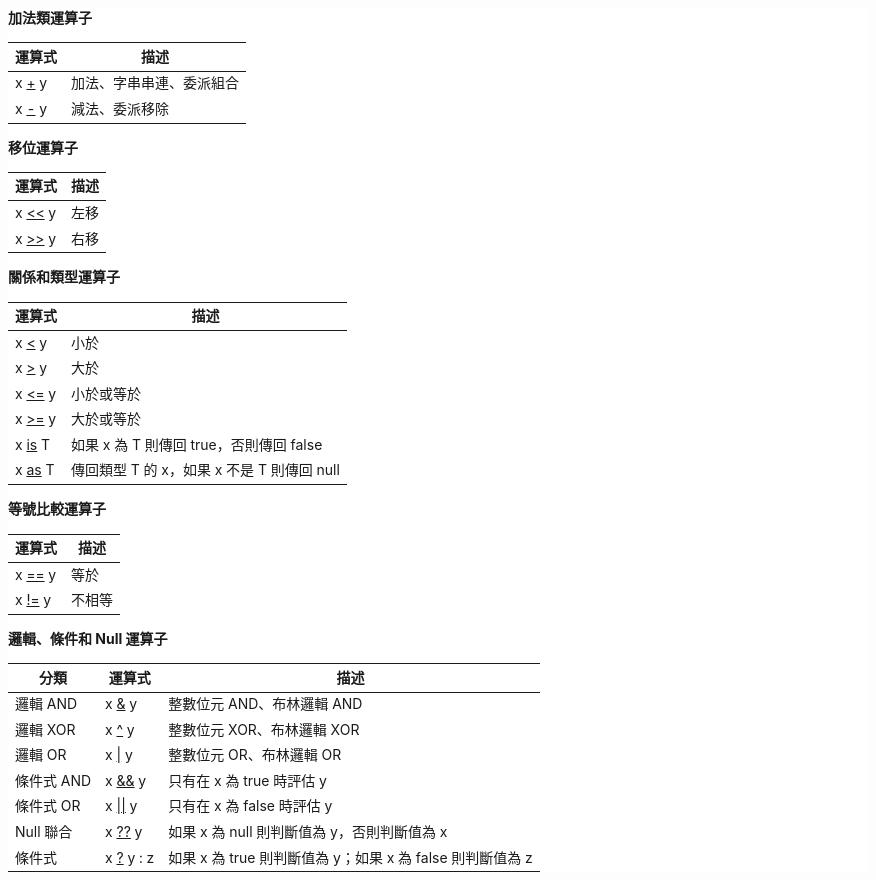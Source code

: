  **加法類運算子**  
  
|運算式|描述|  
|---------|--------|  
|x [\+](../../../csharp/language-reference/operators/addition-operator.md) y|加法、字串串連、委派組合|  
|x [\-](../../../csharp/language-reference/operators/subtraction-operator.md) y|減法、委派移除|  
  
 **移位運算子**  
  
|運算式|描述|  
|---------|--------|  
|x [\<\<](../../../csharp/language-reference/operators/left-shift-operator.md) y|左移|  
|x [\>\>](../../../csharp/language-reference/operators/right-shift-operator.md) y|右移|  
  
 **關係和類型運算子**  
  
|運算式|描述|  
|---------|--------|  
|x [\<](../../../csharp/language-reference/operators/less-than-operator.md) y|小於|  
|x [\>](../../../csharp/language-reference/operators/greater-than-operator.md) y|大於|  
|x [\<\=](../../../csharp/language-reference/operators/less-than-equal-operator.md) y|小於或等於|  
|x [\>\=](../../../csharp/language-reference/operators/greater-than-equal-operator.md) y|大於或等於|  
|x [is](../../../csharp/language-reference/keywords/is.md) T|如果 x 為 T 則傳回 true，否則傳回 false|  
|x [as](../../../csharp/language-reference/keywords/as.md) T|傳回類型 T 的 x，如果 x 不是 T 則傳回 null|  
  
 **等號比較運算子**  
  
|運算式|描述|  
|---------|--------|  
|x [\=\=](../../../csharp/language-reference/operators/equality-comparison-operator.md) y|等於|  
|x [\!\=](../../../csharp/language-reference/operators/not-equal-operator.md) y|不相等|  
  
 **邏輯、條件和 Null 運算子**  
  
|分類|運算式|描述|  
|--------|---------|--------|  
|邏輯 AND|x [&](../../../csharp/language-reference/operators/and-operator.md) y|整數位元 AND、布林邏輯 AND|  
|邏輯 XOR|x [^](../../../csharp/language-reference/operators/xor-operator.md) y|整數位元 XOR、布林邏輯 XOR|  
|邏輯 OR|x [&#124;](../../../csharp/language-reference/operators/or-operator.md) y|整數位元 OR、布林邏輯 OR|  
|條件式 AND|x [&&](../../../csharp/language-reference/operators/conditional-and-operator.md) y|只有在 x 為 true 時評估 y|  
|條件式 OR|x [&#124;&#124;](../../../csharp/language-reference/operators/conditional-or-operator.md) y|只有在 x 為 false 時評估 y|  
|Null 聯合|x [??](../../../csharp/language-reference/operators/null-conditional-operator.md) y|如果 x 為 null 則判斷值為 y，否則判斷值為 x|  
|條件式|x [?](../../../csharp/language-reference/operators/conditional-operator.md) y : z|如果 x 為 true 則判斷值為 y；如果 x 為 false 則判斷值為 z|  
  